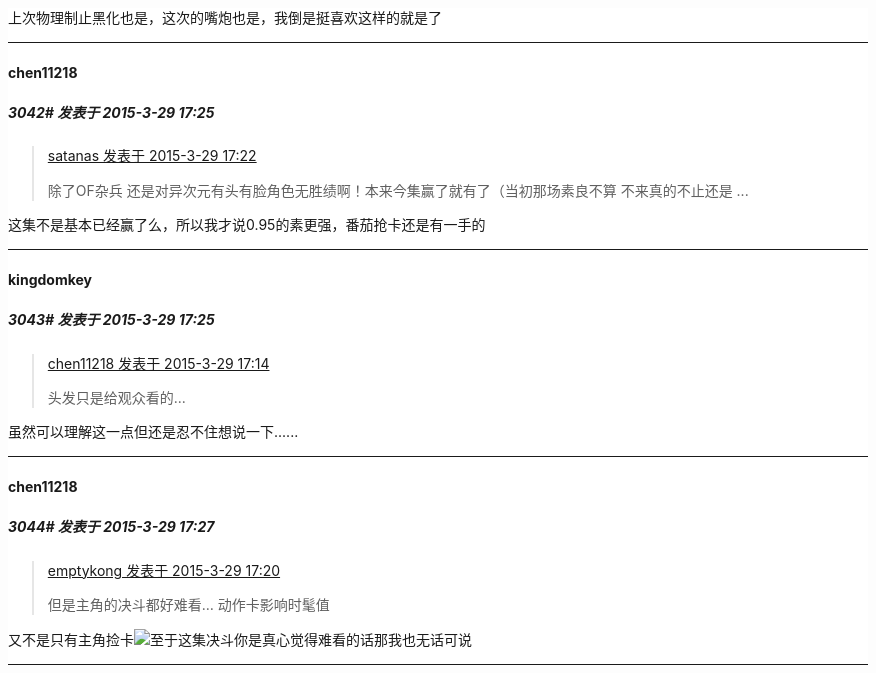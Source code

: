 上次物理制止黑化也是，这次的嘴炮也是，我倒是挺喜欢这样的就是了







*****

####  chen11218  
##### 3042#       发表于 2015-3-29 17:25



<blockquote><a href="httphttps://bbs.saraba1st.com/2b/forum.php?mod=redirect&amp;goto=findpost&amp;pid=28501182&amp;ptid=980228" target="_blank">satanas 发表于 2015-3-29 17:22</a>

除了OF杂兵 还是对异次元有头有脸角色无胜绩啊！本来今集赢了就有了（当初那场素良不算 不来真的不止还是 ...</blockquote>
这集不是基本已经赢了么，所以我才说0.95的素更强，番茄抢卡还是有一手的







*****

####  kingdomkey  
##### 3043#       发表于 2015-3-29 17:25



<blockquote><a href="httphttps://bbs.saraba1st.com/2b/forum.php?mod=redirect&amp;goto=findpost&amp;pid=28501107&amp;ptid=980228" target="_blank">chen11218 发表于 2015-3-29 17:14</a>

头发只是给观众看的...</blockquote>
虽然可以理解这一点但还是忍不住想说一下......







*****

####  chen11218  
##### 3044#       发表于 2015-3-29 17:27



<blockquote><a href="httphttps://bbs.saraba1st.com/2b/forum.php?mod=redirect&amp;goto=findpost&amp;pid=28501169&amp;ptid=980228" target="_blank">emptykong 发表于 2015-3-29 17:20</a>

但是主角的决斗都好难看… 动作卡影响时髦值</blockquote>
又不是只有主角捡卡<img src="https://static.saraba1st.com/image/smiley/face/149.gif" referrerpolicy="no-referrer">至于这集决斗你是真心觉得难看的话那我也无话可说







*****
